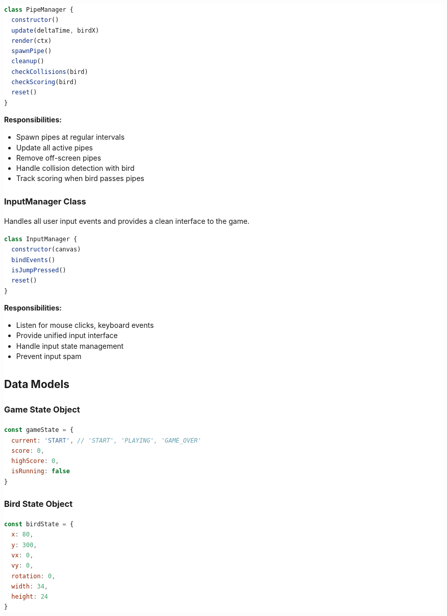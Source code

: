 ```javascript
class PipeManager {
  constructor()
  update(deltaTime, birdX)
  render(ctx)
  spawnPipe()
  cleanup()
  checkCollisions(bird)
  checkScoring(bird)
  reset()
}
```

**Responsibilities:**
- Spawn pipes at regular intervals
- Update all active pipes
- Remove off-screen pipes
- Handle collision detection with bird
- Track scoring when bird passes pipes

### InputManager Class
Handles all user input events and provides a clean interface to the game.

```javascript
class InputManager {
  constructor(canvas)
  bindEvents()
  isJumpPressed()
  reset()
}
```

**Responsibilities:**
- Listen for mouse clicks, keyboard events
- Provide unified input interface
- Handle input state management
- Prevent input spam

## Data Models

### Game State Object
```javascript
const gameState = {
  current: 'START', // 'START', 'PLAYING', 'GAME_OVER'
  score: 0,
  highScore: 0,
  isRunning: false
}
```

### Bird State Object
```javascript
const birdState = {
  x: 80,
  y: 300,
  vx: 0,
  vy: 0,
  rotation: 0,
  width: 34,
  height: 24
}
```

